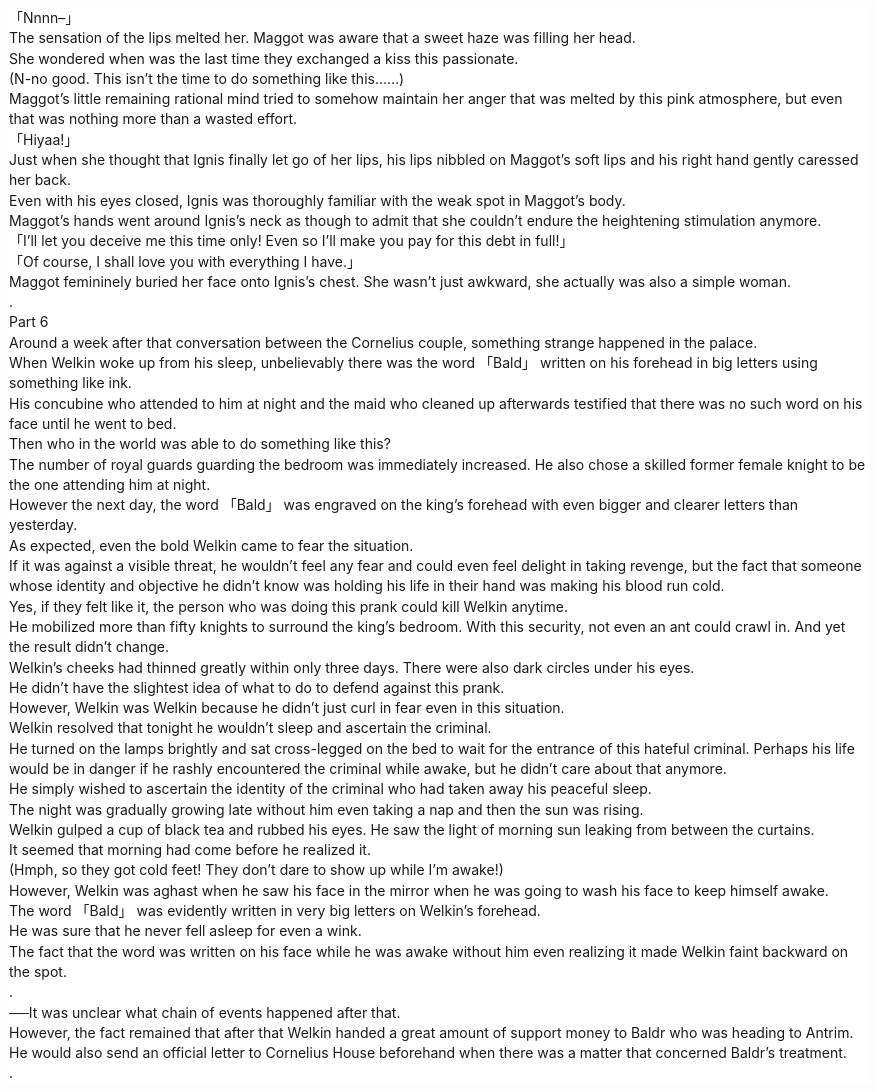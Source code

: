 「Nnnn–」<br/>
The sensation of the lips melted her. Maggot was aware that a sweet haze was filling her head.<br/>
She wondered when was the last time they exchanged a kiss this passionate.<br/>
(N-no good. This isn’t the time to do something like this……)<br/>
Maggot’s little remaining rational mind tried to somehow maintain her anger that was melted by this pink atmosphere, but even that was nothing more than a wasted effort.<br/>
「Hiyaa!」<br/>
Just when she thought that Ignis finally let go of her lips, his lips nibbled on Maggot’s soft lips and his right hand gently caressed her back.<br/>
Even with his eyes closed, Ignis was thoroughly familiar with the weak spot in Maggot’s body.<br/>
Maggot’s hands went around Ignis’s neck as though to admit that she couldn’t endure the heightening stimulation anymore.<br/>
「I’ll let you deceive me this time only! Even so I’ll make you pay for this debt in full!」<br/>
「Of course, I shall love you with everything I have.」<br/>
Maggot femininely buried her face onto Ignis’s chest. She wasn’t just awkward, she actually was also a simple woman.<br/>
.<br/>
Part 6<br/>
Around a week after that conversation between the Cornelius couple, something strange happened in the palace.<br/>
When Welkin woke up from his sleep, unbelievably there was the word 「Bald」 written on his forehead in big letters using something like ink.<br/>
His concubine who attended to him at night and the maid who cleaned up afterwards testified that there was no such word on his face until he went to bed.<br/>
Then who in the world was able to do something like this?<br/>
The number of royal guards guarding the bedroom was immediately increased. He also chose a skilled former female knight to be the one attending him at night.<br/>
However the next day, the word 「Bald」 was engraved on the king’s forehead with even bigger and clearer letters than yesterday.<br/>
As expected, even the bold Welkin came to fear the situation.<br/>
If it was against a visible threat, he wouldn’t feel any fear and could even feel delight in taking revenge, but the fact that someone whose identity and objective he didn’t know was holding his life in their hand was making his blood run cold.<br/>
Yes, if they felt like it, the person who was doing this prank could kill Welkin anytime.<br/>
He mobilized more than fifty knights to surround the king’s bedroom. With this security, not even an ant could crawl in. And yet the result didn’t change.<br/>
Welkin’s cheeks had thinned greatly within only three days. There were also dark circles under his eyes.<br/>
He didn’t have the slightest idea of what to do to defend against this prank.<br/>
However, Welkin was Welkin because he didn’t just curl in fear even in this situation.<br/>
Welkin resolved that tonight he wouldn’t sleep and ascertain the criminal.<br/>
He turned on the lamps brightly and sat cross-legged on the bed to wait for the entrance of this hateful criminal. Perhaps his life would be in danger if he rashly encountered the criminal while awake, but he didn’t care about that anymore.<br/>
He simply wished to ascertain the identity of the criminal who had taken away his peaceful sleep.<br/>
The night was gradually growing late without him even taking a nap and then the sun was rising.<br/>
Welkin gulped a cup of black tea and rubbed his eyes. He saw the light of morning sun leaking from between the curtains.<br/>
It seemed that morning had come before he realized it.<br/>
(Hmph, so they got cold feet! They don’t dare to show up while I’m awake!)<br/>
However, Welkin was aghast when he saw his face in the mirror when he was going to wash his face to keep himself awake.<br/>
The word 「Bald」 was evidently written in very big letters on Welkin’s forehead.<br/>
He was sure that he never fell asleep for even a wink.<br/>
The fact that the word was written on his face while he was awake without him even realizing it made Welkin faint backward on the spot.<br/>
.<br/>
──It was unclear what chain of events happened after that.<br/>
However, the fact remained that after that Welkin handed a great amount of support money to Baldr who was heading to Antrim. He would also send an official letter to Cornelius House beforehand when there was a matter that concerned Baldr’s treatment.<br/>
.<br/>